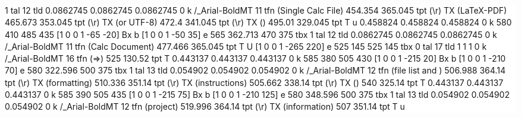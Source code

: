1 tal
12 tld
0.0862745 0.0862745 0.0862745 0 k
/_Arial-BoldMT 11 tfn
(Single Calc File) 454.354 365.045 tpt
(\r) TX
(LaTeX-PDF) 465.673 353.045 tpt
(\r) TX
(or UTF-8) 472.4 341.045 tpt
(\r) TX
() 495.01 329.045 tpt
T
u
0.458824 0.458824 0.458824 0 k
580 410 485 435 [1 0 0 1 -65 -20] Bx
b
[1 0 0 1 -50 35] e
565 362.713 470 375 tbx
1 tal
12 tld
0.0862745 0.0862745 0.0862745 0 k
/_Arial-BoldMT 11 tfn
(Calc Document) 477.466 365.045 tpt
T
U
[1 0 0 1 -265 220] e
525 145 525 145 tbx
0 tal
17 tld
1 1 1 0 k
/_Arial-BoldMT 16 tfn
(=>) 525 130.52 tpt
T
0.443137 0.443137 0.443137 0 k
585 380 505 430 [1 0 0 1 -215 20] Bx
b
[1 0 0 1 -210 70] e
580 322.596 500 375 tbx
1 tal
13 tld
0.054902 0.054902 0.054902 0 k
/_Arial-BoldMT 12 tfn
(file list and ) 506.988 364.14 tpt
(\r) TX
(formatting) 510.336 351.14 tpt
(\r) TX
(instructions) 505.662 338.14 tpt
(\r) TX
() 540 325.14 tpt
T
0.443137 0.443137 0.443137 0 k
585 390 505 435 [1 0 0 1 -215 75] Bx
b
[1 0 0 1 -210 125] e
580 348.596 500 375 tbx
1 tal
13 tld
0.054902 0.054902 0.054902 0 k
/_Arial-BoldMT 12 tfn
(project) 519.996 364.14 tpt
(\r) TX
(information) 507 351.14 tpt
T
u